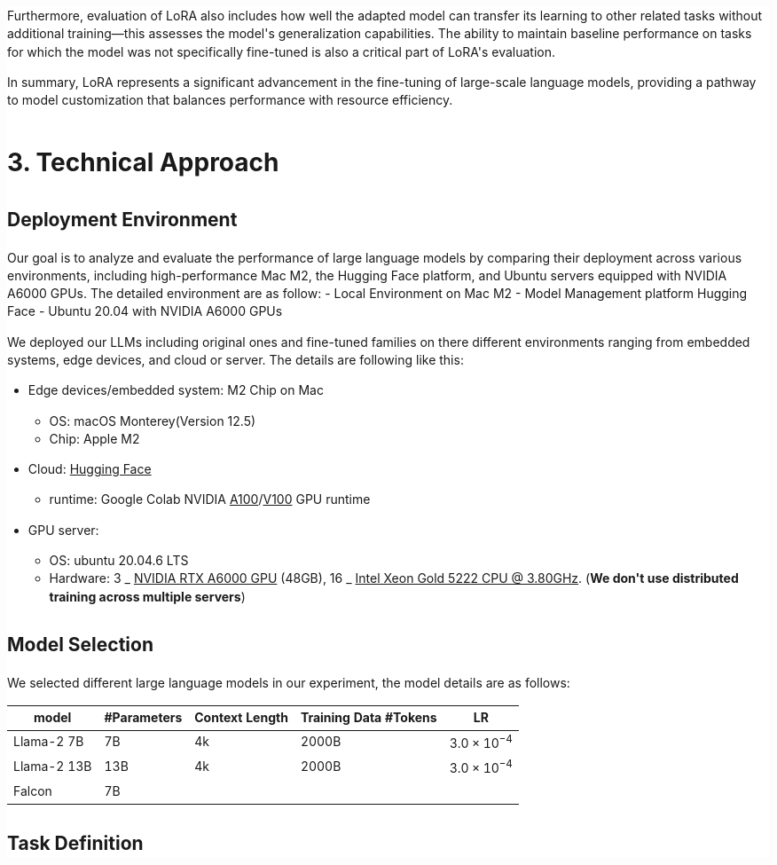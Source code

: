Furthermore, evaluation of LoRA also includes how well the adapted model can transfer its learning to other related tasks without additional training—this assesses the model's generalization capabilities. The ability to maintain baseline performance on tasks for which the model was not specifically fine-tuned is also a critical part of LoRA's evaluation.

In summary, LoRA represents a significant advancement in the fine-tuning of large-scale language models, providing a pathway to model customization that balances performance with resource efficiency.

# 3. Technical Approach

## Deployment Environment

Our goal is to analyze and evaluate the performance of large language models by comparing their deployment across various environments, including high-performance Mac M2, the Hugging Face platform, and Ubuntu servers equipped with NVIDIA A6000 GPUs. The detailed environment are as follow: - Local Environment on Mac M2 - Model Management platform Hugging Face - Ubuntu 20.04 with NVIDIA A6000 GPUs

We deployed our LLMs including original ones and fine-tuned families on there different environments ranging from embedded systems, edge devices, and cloud or server. The details are following like this:

- Edge devices/embedded system: M2 Chip on Mac

  - OS: macOS Monterey(Version 12.5)
  - Chip: Apple M2 

- Cloud: [Hugging Face](https://huggingface.co/)

  - runtime: Google Colab NVIDIA [A100](https://www.nvidia.com/en-us/data-center/a100/)/[V100](https://www.nvidia.com/en-us/data-center/v100/) GPU runtime

- GPU server:

  - OS: ubuntu 20.04.6 LTS
  - Hardware: 3 _ [NVIDIA RTX A6000 GPU](https://www.nvidia.com/en-us/design-visualization/rtx-a6000/) (48GB), 16 _ [Intel Xeon Gold 5222 CPU @ 3.80GHz](https://www.intel.com/content/www/us/en/products/sku/192445/intel-xeon-gold-5222-processor-16-5m-cache-3-80-ghz/specifications.html). (**We don't use distributed training across multiple servers**)

## Model Selection

We selected different large language models in our experiment, the model details are as follows:

| model       | #Parameters | Context Length | Training Data #Tokens | LR                   |
| ----------- | ----------- | -------------- | --------------------- | -------------------- |
| Llama-2 7B  | 7B          | 4k             | 2000B                 | $3.0 \times 10^{-4}$ |
| Llama-2 13B | 13B         | 4k             | 2000B                 | $3.0 \times 10^{-4}$ |
| Falcon      | 7B          |                |                       |                      |

## Task Definition
